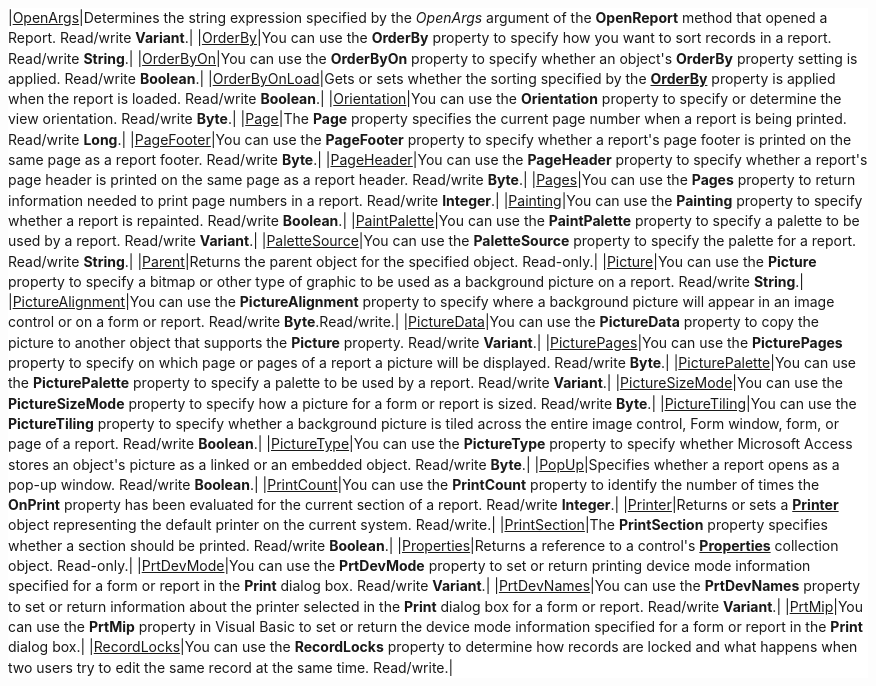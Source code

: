 |[OpenArgs](91dcbf42-6bb8-73e5-744c-de82d8668f9c.md)|Determines the string expression specified by the  _OpenArgs_ argument of the **OpenReport** method that opened a Report. Read/write **Variant**.|
|[OrderBy](1939157c-12ad-2e58-bf4c-22c04a6c4366.md)|You can use the  **OrderBy** property to specify how you want to sort records in a report. Read/write **String**.|
|[OrderByOn](8784e57f-e4f1-a606-36b0-1200d6f17b89.md)|You can use the  **OrderByOn** property to specify whether an object's **OrderBy** property setting is applied. Read/write **Boolean**.|
|[OrderByOnLoad](28c05775-7090-a699-c7be-8a17b43210b0.md)|Gets or sets whether the sorting specified by the  **[OrderBy](1939157c-12ad-2e58-bf4c-22c04a6c4366.md)** property is applied when the report is loaded. Read/write **Boolean**.|
|[Orientation](46687f4f-77e2-d9c3-ed12-5df0a8abc2bb.md)|You can use the  **Orientation** property to specify or determine the view orientation. Read/write **Byte**.|
|[Page](6d1dd330-ecd8-3b5c-c851-26bf7e431f98.md)|The  **Page** property specifies the current page number when a report is being printed. Read/write **Long**.|
|[PageFooter](82cd1c0f-2823-9b61-a1fd-66c02c6aaadf.md)|You can use the  **PageFooter** property to specify whether a report's page footer is printed on the same page as a report footer. Read/write **Byte**.|
|[PageHeader](9f9fe114-b5a5-39c7-d2c0-39453948ace6.md)|You can use the  **PageHeader** property to specify whether a report's page header is printed on the same page as a report header. Read/write **Byte**.|
|[Pages](b97a6878-0a2c-3834-8f3d-6f4460dab3bd.md)|You can use the  **Pages** property to return information needed to print page numbers in a report. Read/write **Integer**.|
|[Painting](82c5a5e6-9d87-7293-e0f5-8ee950f3b85f.md)|You can use the  **Painting** property to specify whether a report is repainted. Read/write **Boolean**.|
|[PaintPalette](d4c05c71-52da-6185-89d6-a69c7a883e0a.md)|You can use the  **PaintPalette** property to specify a palette to be used by a report. Read/write **Variant**.|
|[PaletteSource](9dc324a1-dc31-b0c5-edca-c4bc1674155a.md)|You can use the  **PaletteSource** property to specify the palette for a report. Read/write **String**.|
|[Parent](8ad25142-21e4-f0ae-d1c6-621dee5edc69.md)|Returns the parent object for the specified object. Read-only.|
|[Picture](18c914c4-0c6d-6ab3-49e0-0e68a9b60ce0.md)|You can use the  **Picture** property to specify a bitmap or other type of graphic to be used as a background picture on a report. Read/write **String**.|
|[PictureAlignment](d038e65b-c258-b6b7-ce53-87b9a60e74e3.md)|You can use the  **PictureAlignment** property to specify where a background picture will appear in an image control or on a form or report. Read/write **Byte**.Read/write.|
|[PictureData](b9100f5e-5734-ca30-1cbf-45f8afaadd75.md)|You can use the  **PictureData** property to copy the picture to another object that supports the **Picture** property. Read/write **Variant**.|
|[PicturePages](a1266a43-3e1c-33f3-ae18-a7306723cc11.md)|You can use the  **PicturePages** property to specify on which page or pages of a report a picture will be displayed. Read/write **Byte**.|
|[PicturePalette](55f8363a-de60-c92f-6330-2cd9f6a16785.md)|You can use the  **PicturePalette** property to specify a palette to be used by a report. Read/write **Variant**.|
|[PictureSizeMode](7343ec48-b15e-632e-7493-776d8c9cd456.md)|You can use the  **PictureSizeMode** property to specify how a picture for a form or report is sized. Read/write **Byte**.|
|[PictureTiling](44927121-1ec4-1edf-b3ca-3e00022fab08.md)|You can use the  **PictureTiling** property to specify whether a background picture is tiled across the entire image control, Form window, form, or page of a report. Read/write **Boolean**.|
|[PictureType](96a8ab1c-42d2-2322-927f-4b2cf8822c56.md)|You can use the  **PictureType** property to specify whether Microsoft Access stores an object's picture as a linked or an embedded object. Read/write **Byte**.|
|[PopUp](76e82181-c5d5-01b2-c7ce-b2c78f237a75.md)|Specifies whether a report opens as a pop-up window. Read/write  **Boolean**.|
|[PrintCount](9228d6eb-872c-db58-b316-78bff8b375dc.md)|You can use the  **PrintCount** property to identify the number of times the **OnPrint** property has been evaluated for the current section of a report. Read/write **Integer**.|
|[Printer](9e21b583-5539-bc24-49a0-c248e7f9aafb.md)|Returns or sets a  **[Printer](fba3eb15-db93-943a-421c-291761e7fa2b.md)** object representing the default printer on the current system. Read/write.|
|[PrintSection](745f4624-557b-0a4c-d4f4-9f0ba4113a61.md)|The  **PrintSection** property specifies whether a section should be printed. Read/write **Boolean**.|
|[Properties](0711a5a9-7e41-66c9-f5a1-fe16fb6842c5.md)|Returns a reference to a control's **[Properties](7e888aad-e783-dfc5-46df-9d92c89cfc35.md)** collection object. Read-only.|
|[PrtDevMode](a0c74bb7-7c9d-d978-c9de-de893e935899.md)|You can use the  **PrtDevMode** property to set or return printing device mode information specified for a form or report in the **Print** dialog box. Read/write **Variant**.|
|[PrtDevNames](96a3437b-3655-5a87-9a1f-722116c82708.md)|You can use the  **PrtDevNames** property to set or return information about the printer selected in the **Print** dialog box for a form or report. Read/write **Variant**.|
|[PrtMip](f2a3eb10-04d5-c1fc-5ca3-0dc588db18ff.md)|You can use the  **PrtMip** property in Visual Basic to set or return the device mode information specified for a form or report in the **Print** dialog box.|
|[RecordLocks](21f8d145-e417-a7a1-e697-b1e07434c760.md)|You can use the  **RecordLocks** property to determine how records are locked and what happens when two users try to edit the same record at the same time. Read/write.|